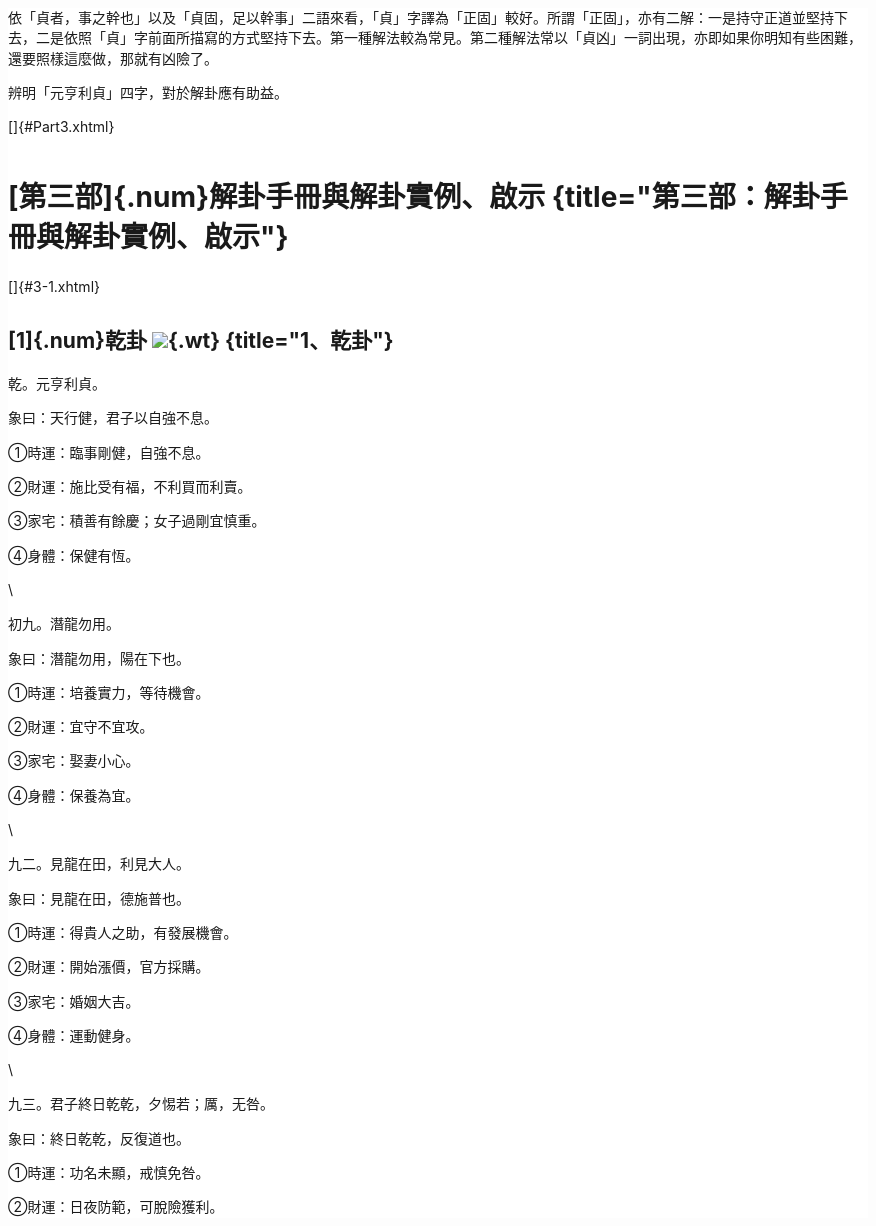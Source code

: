 依「貞者，事之幹也」以及「貞固，足以幹事」二語來看，「貞」字譯為「正固」較好。所謂「正固」，亦有二解：一是持守正道並堅持下去，二是依照「貞」字前面所描寫的方式堅持下去。第一種解法較為常見。第二種解法常以「貞凶」一詞出現，亦即如果你明知有些困難，還要照樣這麼做，那就有凶險了。

辨明「元亨利貞」四字，對於解卦應有助益。

[]{#Part3.xhtml}

[第三部]{.num}解卦手冊與解卦實例、啟示 {title="第三部：解卦手冊與解卦實例、啟示"}
======================================

[]{#3-1.xhtml}

[1]{.num}乾卦 ![](Images/01.jpg){.wt} {title="1、乾卦"}
-------------------------------------

乾。元亨利貞。

象曰：天行健，君子以自強不息。

①時運：臨事剛健，自強不息。

②財運：施比受有福，不利買而利賣。

③家宅：積善有餘慶；女子過剛宜慎重。

④身體：保健有恆。

\

初九。潛龍勿用。

象曰：潛龍勿用，陽在下也。

①時運：培養實力，等待機會。

②財運：宜守不宜攻。

③家宅：娶妻小心。

④身體：保養為宜。

\

九二。見龍在田，利見大人。

象曰：見龍在田，德施普也。

①時運：得貴人之助，有發展機會。

②財運：開始漲價，官方採購。

③家宅：婚姻大吉。

④身體：運動健身。

\

九三。君子終日乾乾，夕惕若；厲，无咎。

象曰：終日乾乾，反復道也。

①時運：功名未顯，戒慎免咎。

②財運：日夜防範，可脫險獲利。
